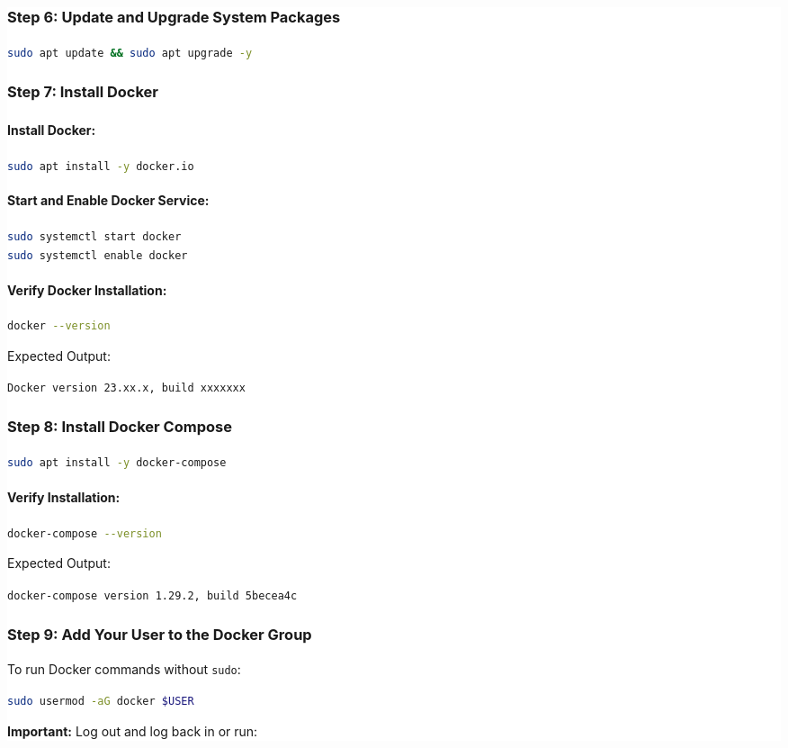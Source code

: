 ### Step 6: Update and Upgrade System Packages

```bash
sudo apt update && sudo apt upgrade -y
```

### Step 7: Install Docker

#### Install Docker:

```bash
sudo apt install -y docker.io
```

#### Start and Enable Docker Service:

```bash
sudo systemctl start docker
sudo systemctl enable docker
```

#### Verify Docker Installation:

```bash
docker --version
```

Expected Output:
```plaintext
Docker version 23.xx.x, build xxxxxxx
```

### Step 8: Install Docker Compose

```bash
sudo apt install -y docker-compose
```

#### Verify Installation:

```bash
docker-compose --version
```

Expected Output:
```plaintext
docker-compose version 1.29.2, build 5becea4c
```

### Step 9: Add Your User to the Docker Group
To run Docker commands without `sudo`:

```bash
sudo usermod -aG docker $USER
```

**Important:** Log out and log back in or run:
